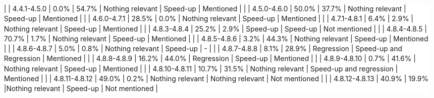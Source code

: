 | | 4.4.1-4.5.0 | 0.0% | 54.7% | Nothing relevant | Speed-up | Mentioned |
| | 4.5.0-4.6.0 | 50.0% | 37.7% | Nothing relevant | Speed-up | Mentioned |
| | 4.6.0-4.7.1 | 28.5% | 0.0% | Nothing relevant | Speed-up | Mentioned |
| | 4.7.1-4.8.1 | 6.4% | 2.9% | Nothing relevant | Speed-up | Mentioned |
| | 4.8.3-4.8.4 | 25.2% | 2.9% | Speed-up | Speed-up | Not mentioned |
| | 4.8.4-4.8.5 | 70.7% | 1.7% | Nothing relevant | Speed-up | Mentioned |
| | 4.8.5-4.8.6 | 3.2% | 44.3% | Nothing relevant | Speed-up | Mentioned |
| | 4.8.6-4.8.7 | 5.0% | 0.8% | Nothing relevant | Speed-up | - |
| | 4.8.7-4.8.8 | 8.1% | 28.9% | Regression | Speed-up and Regression | Mentioned |
| | 4.8.8-4.8.9 | 16.2% | 44.0% | Regression | Speed-up | Mentioned |
| | 4.8.9-4.8.10 | 0.7% | 41.6% | Nothing relevant | Speed-up | Mentioned |
| | 4.8.10-4.8.11 | 10.7% | 31.5% | Nothing relevant | Speed-up and regression | Mentioned |
| | 4.8.11-4.8.12 | 49.0% | 0.2% | Nothing relevant | Nothing relevant | Not mentioned |
| | 4.8.12-4.8.13 | 40.9% | 19.9% |Nothing relevant | Speed-up | Not mentioned |
